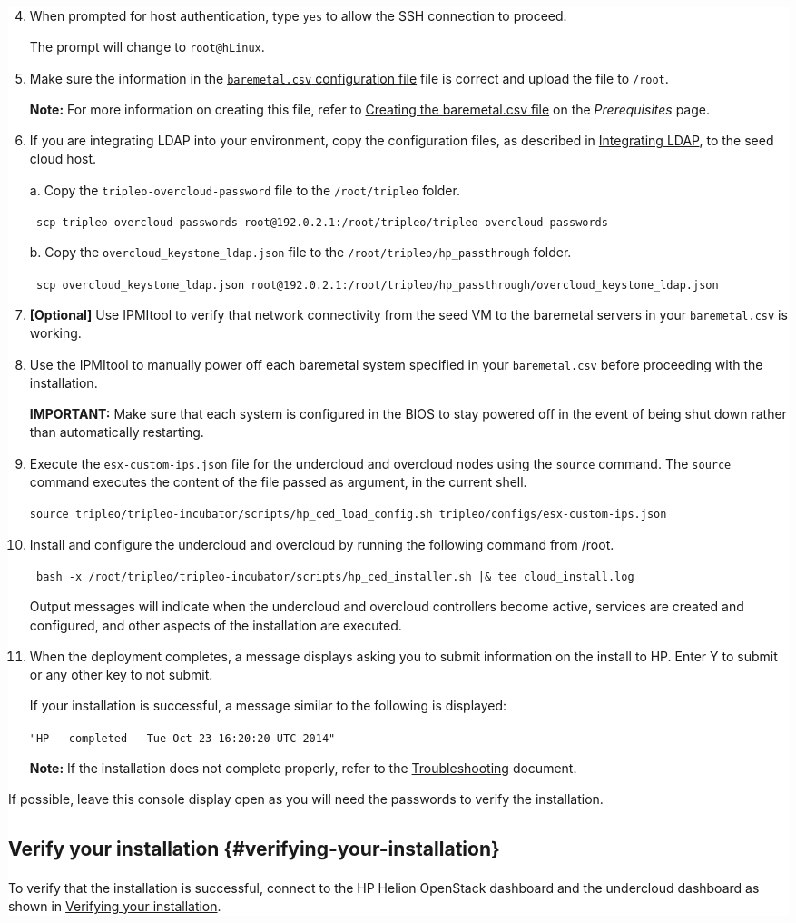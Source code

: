 4. When prompted for host authentication, type `yes` to allow the SSH connection to proceed.

	The prompt will change to `root@hLinux`.

5. Make sure the information in the [`baremetal.csv` configuration file](/helion/openstack/install/prereqs/#req-info) file is correct and upload the file to `/root`.

	**Note:** For more information on creating this file, refer to [Creating the baremetal.csv file](/helion/openstack/install/prereqs/#req-info) on the *Prerequisites* page.

6. If you are integrating LDAP into your environment, copy the configuration files, as described in [Integrating LDAP](/helion/openstack/install/ldap/), to the seed cloud host.

	a. Copy the `tripleo-overcloud-password` file to the `/root/tripleo` folder.

		scp tripleo-overcloud-passwords root@192.0.2.1:/root/tripleo/tripleo-overcloud-passwords

	b. Copy the `overcloud_keystone_ldap.json` file to the `/root/tripleo/hp_passthrough` folder.

		scp overcloud_keystone_ldap.json root@192.0.2.1:/root/tripleo/hp_passthrough/overcloud_keystone_ldap.json 

7. **[Optional]** Use IPMItool to verify that network connectivity from the seed VM to the baremetal servers in your `baremetal.csv` is working.

8. Use the IPMItool to manually power off each baremetal system specified in your `baremetal.csv` before proceeding with the installation. 
    
	**IMPORTANT:** Make sure that each system is configured in the BIOS to stay powered off in the event of being shut down rather than automatically restarting.

14. Execute the `esx-custom-ips.json` file for the undercloud and overcloud nodes using the `source` command. The `source` command executes the content of the file passed as argument, in the current shell.

		source tripleo/tripleo-incubator/scripts/hp_ced_load_config.sh tripleo/configs/esx-custom-ips.json 

9. Install and configure the undercloud and overcloud by running the following command from /root. 

		bash -x /root/tripleo/tripleo-incubator/scripts/hp_ced_installer.sh |& tee cloud_install.log 

	Output messages will indicate when the undercloud and overcloud controllers become active, services are created and configured, and other aspects of the installation are executed. 

10. When the deployment completes, a message displays asking you to submit information on the install to HP. Enter Y to submit or any other key to not submit.

	If your installation is successful, a message similar to the following is displayed:
 
		"HP - completed - Tue Oct 23 16:20:20 UTC 2014"

	**Note:** If the installation does not complete properly, refer to the [Troubleshooting](/helion/openstack/services/troubleshooting/) document.

If possible, leave this console display open as you will need the passwords to verify the installation. 

## Verify your installation {#verifying-your-installation}

To verify that the installation is successful, connect to the HP Helion OpenStack dashboard and the undercloud dashboard as shown in [Verifying your installation](/helion/openstack/install/verify/).
